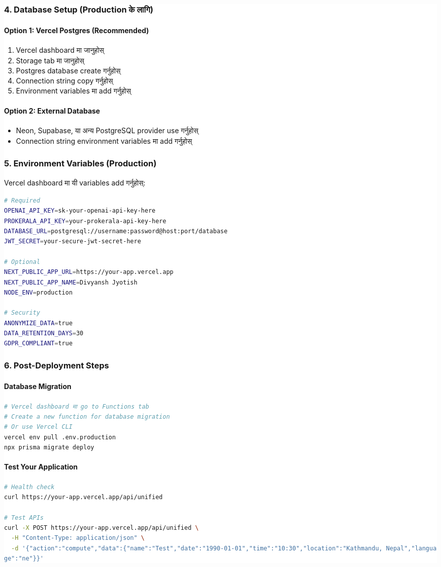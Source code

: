 ### 4. Database Setup (Production के लागि)

#### Option 1: Vercel Postgres (Recommended)
1. Vercel dashboard मा जानुहोस्
2. Storage tab मा जानुहोस्
3. Postgres database create गर्नुहोस्
4. Connection string copy गर्नुहोस्
5. Environment variables मा add गर्नुहोस्

#### Option 2: External Database
- Neon, Supabase, या अन्य PostgreSQL provider use गर्नुहोस्
- Connection string environment variables मा add गर्नुहोस्

### 5. Environment Variables (Production)

Vercel dashboard मा यी variables add गर्नुहोस्:

```bash
# Required
OPENAI_API_KEY=sk-your-openai-api-key-here
PROKERALA_API_KEY=your-prokerala-api-key-here
DATABASE_URL=postgresql://username:password@host:port/database
JWT_SECRET=your-secure-jwt-secret-here

# Optional
NEXT_PUBLIC_APP_URL=https://your-app.vercel.app
NEXT_PUBLIC_APP_NAME=Divyansh Jyotish
NODE_ENV=production

# Security
ANONYMIZE_DATA=true
DATA_RETENTION_DAYS=30
GDPR_COMPLIANT=true
```

### 6. Post-Deployment Steps

#### Database Migration
```bash
# Vercel dashboard मा go to Functions tab
# Create a new function for database migration
# Or use Vercel CLI
vercel env pull .env.production
npx prisma migrate deploy
```

#### Test Your Application
```bash
# Health check
curl https://your-app.vercel.app/api/unified

# Test APIs
curl -X POST https://your-app.vercel.app/api/unified \
  -H "Content-Type: application/json" \
  -d '{"action":"compute","data":{"name":"Test","date":"1990-01-01","time":"10:30","location":"Kathmandu, Nepal","language":"ne"}}'
```
